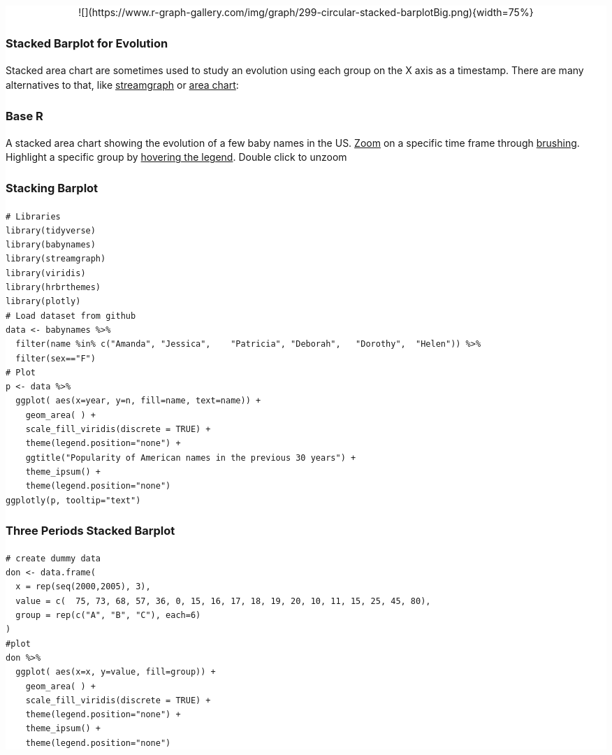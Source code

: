 <center>
![](https://www.r-graph-gallery.com/img/graph/299-circular-stacked-barplotBig.png){width=75%}
</center>

### Stacked Barplot for Evolution

Stacked area chart are sometimes used to study an evolution using each group on the X axis as a timestamp. There are many alternatives to that, like [streamgraph](https://www.r-graph-gallery.com/streamgraph.html) or [area chart](https://www.r-graph-gallery.com/area-chart.html):


### Base R

A stacked area chart showing the evolution of a few baby names in the US. <u>Zoom</u> on a specific time frame through <u>brushing</u>. Highlight a specific group by <u>hovering the legend</u>. Double click to unzoom

### Stacking Barplot

```{r stacked-barchart-part, echo=TRUE, fig.height=5, fig.width=5, message=FALSE, warning=FALSE}
# Libraries
library(tidyverse)
library(babynames)
library(streamgraph)
library(viridis)
library(hrbrthemes)
library(plotly)
# Load dataset from github
data <- babynames %>% 
  filter(name %in% c("Amanda", "Jessica",    "Patricia", "Deborah",   "Dorothy",  "Helen")) %>%
  filter(sex=="F")
# Plot
p <- data %>% 
  ggplot( aes(x=year, y=n, fill=name, text=name)) +
    geom_area( ) +
    scale_fill_viridis(discrete = TRUE) +
    theme(legend.position="none") +
    ggtitle("Popularity of American names in the previous 30 years") +
    theme_ipsum() +
    theme(legend.position="none")
ggplotly(p, tooltip="text")
```


### Three Periods Stacked Barplot

```{r stacked-barchart-three-periods, echo=TRUE, message=FALSE, warning=FALSE}
# create dummy data
don <- data.frame(
  x = rep(seq(2000,2005), 3),
  value = c(  75, 73, 68, 57, 36, 0, 15, 16, 17, 18, 19, 20, 10, 11, 15, 25, 45, 80),
  group = rep(c("A", "B", "C"), each=6)
)
#plot
don %>% 
  ggplot( aes(x=x, y=value, fill=group)) +
    geom_area( ) +
    scale_fill_viridis(discrete = TRUE) +
    theme(legend.position="none") +
    theme_ipsum() +
    theme(legend.position="none")
```
